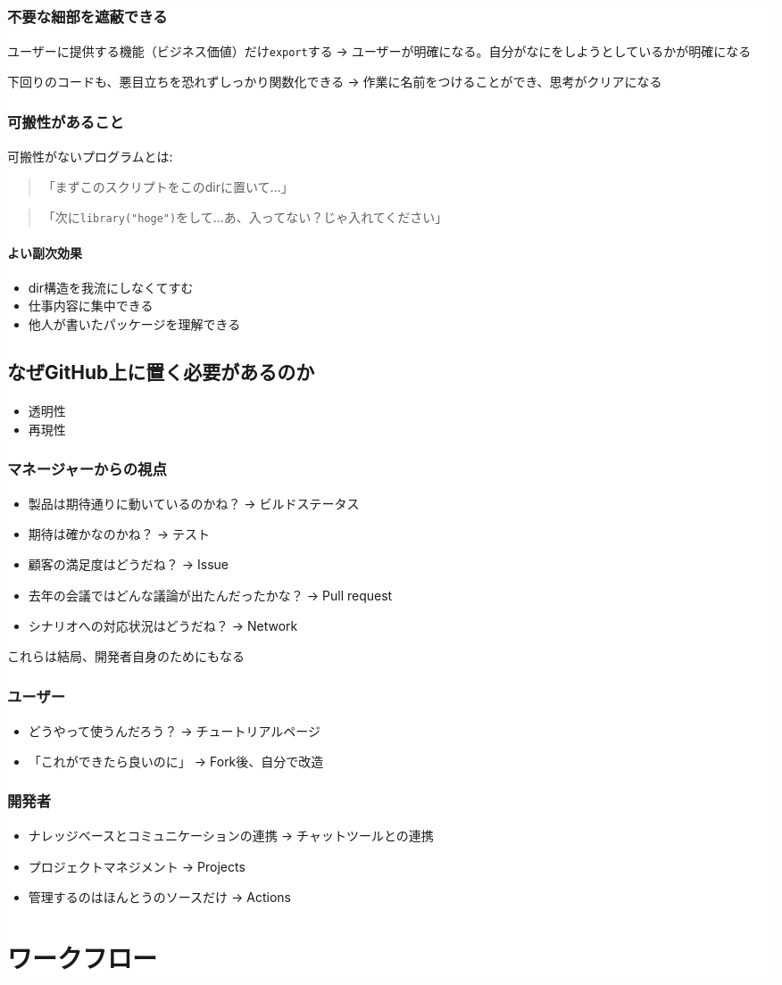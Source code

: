 
### 不要な細部を遮蔽できる

ユーザーに提供する機能（ビジネス価値）だけ`export`する
-> ユーザーが明確になる。自分がなにをしようとしているかが明確になる

下回りのコードも、悪目立ちを恐れずしっかり関数化できる
-> 作業に名前をつけることができ、思考がクリアになる

### 可搬性があること

可搬性がないプログラムとは:

> 「まずこのスクリプトをこのdirに置いて...」

> 「次に`library("hoge")`をして...あ、入ってない？じゃ入れてください」

#### よい副次効果

- dir構造を我流にしなくてすむ
- 仕事内容に集中できる
- 他人が書いたパッケージを理解できる

## なぜGitHub上に置く必要があるのか

- 透明性
- 再現性

### マネージャーからの視点

- 製品は期待通りに動いているのかね？ -> ビルドステータス

- 期待は確かなのかね？ -> テスト

- 顧客の満足度はどうだね？ -> Issue

- 去年の会議ではどんな議論が出たんだったかな？ -> Pull request

- シナリオへの対応状況はどうだね？ -> Network

これらは結局、開発者自身のためにもなる

### ユーザー

- どうやって使うんだろう？ -> チュートリアルページ

- 「これができたら良いのに」 -> Fork後、自分で改造

### 開発者

- ナレッジベースとコミュニケーションの連携 -> チャットツールとの連携

- プロジェクトマネジメント -> Projects

- 管理するのはほんとうのソースだけ -> Actions

# ワークフロー
